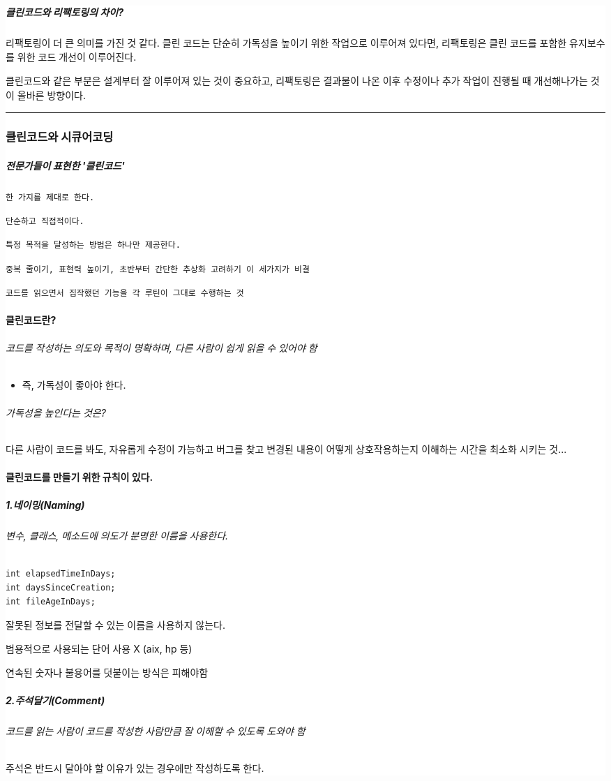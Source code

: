 ##### 클린코드와 리팩토링의 차이?
리팩토링이 더 큰 의미를 가진 것 같다. 클린 코드는 단순히 가독성을 높이기 위한 작업으로 이루어져 있다면, 리팩토링은 클린 코드를 포함한 유지보수를 위한 코드 개선이 이루어진다.

클린코드와 같은 부분은 설계부터 잘 이루어져 있는 것이 중요하고, 리팩토링은 결과물이 나온 이후 수정이나 추가 작업이 진행될 때 개선해나가는 것이 올바른 방향이다.


----


### 클린코드와 시큐어코딩


##### 전문가들이 표현한 '클린코드'

`한 가지를 제대로 한다.`

`단순하고 직접적이다.`

`특정 목적을 달성하는 방법은 하나만 제공한다.`

`중복 줄이기, 표현력 높이기, 초반부터 간단한 추상화 고려하기 이 세가지가 비결`

`코드를 읽으면서 짐작했던 기능을 각 루틴이 그대로 수행하는 것`


#### 클린코드란?

######  코드를 작성하는 의도와 목적이 명확하며, 다른 사람이 쉽게 읽을 수 있어야 함

- 즉, 가독성이 좋아야 한다.


###### 가독성을 높인다는 것은?

다른 사람이 코드를 봐도, 자유롭게 수정이 가능하고 버그를 찾고 변경된 내용이 어떻게 상호작용하는지 이해하는 시간을 최소화 시키는 것...

#### 클린코드를 만들기 위한 규칙이 있다.

##### 1.네이밍(Naming)
###### 변수, 클래스, 메소드에 의도가 분명한 이름을 사용한다.

```
int elapsedTimeInDays;
int daysSinceCreation;
int fileAgeInDays;
```


잘못된 정보를 전달할 수 있는 이름을 사용하지 않는다.

범용적으로 사용되는 단어 사용 X (aix, hp 등)

연속된 숫자나 불용어를 덧붙이는 방식은 피해야함



##### 2.주석달기(Comment)
###### 코드를 읽는 사람이 코드를 작성한 사람만큼 잘 이해할 수 있도록 도와야 함

주석은 반드시 달아야 할 이유가 있는 경우에만 작성하도록 한다.
